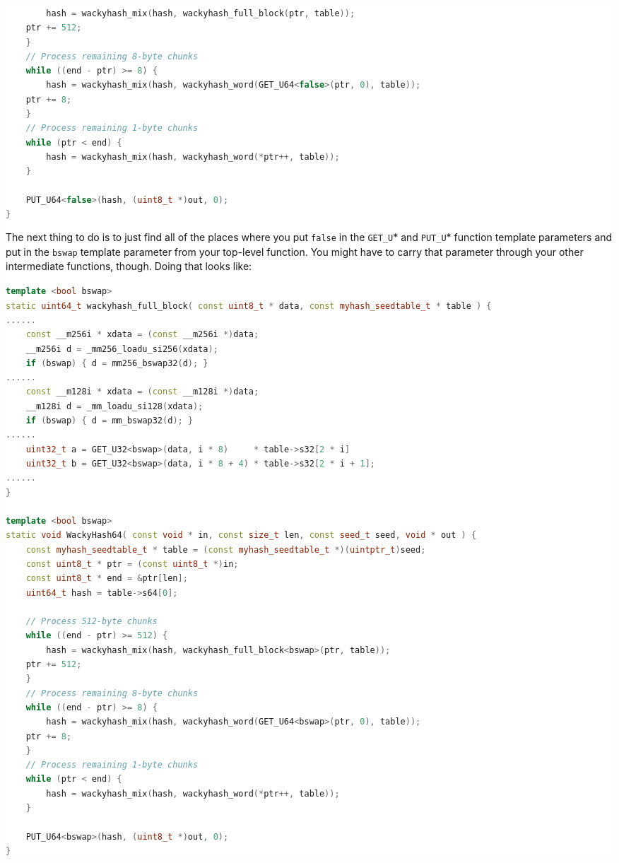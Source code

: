 ```cpp
        hash = wackyhash_mix(hash, wackyhash_full_block(ptr, table));
	ptr += 512;
    }
    // Process remaining 8-byte chunks
    while ((end - ptr) >= 8) {
        hash = wackyhash_mix(hash, wackyhash_word(GET_U64<false>(ptr, 0), table));
	ptr += 8;
    }
    // Process remaining 1-byte chunks
    while (ptr < end) {
        hash = wackyhash_mix(hash, wackyhash_word(*ptr++, table));
    }

    PUT_U64<false>(hash, (uint8_t *)out, 0);
}
```

The next thing to do is to just find all of the places where you put `false` in the
`GET_U`* and `PUT_U`* function template parameters and put in the `bswap` template
parameter from your top-level function. You might have to carry that parameter
through your other intermediate functions, though. Doing that looks like:
```cpp
template <bool bswap>
static uint64_t wackyhash_full_block( const uint8_t * data, const myhash_seedtable_t * table ) {
......
    const __m256i * xdata = (const __m256i *)data;
    __m256i d = _mm256_loadu_si256(xdata);
    if (bswap) { d = mm256_bswap32(d); }
......
    const __m128i * xdata = (const __m128i *)data;
    __m128i d = _mm_loadu_si128(xdata);
    if (bswap) { d = mm_bswap32(d); }
......
    uint32_t a = GET_U32<bswap>(data, i * 8)     * table->s32[2 * i]
    uint32_t b = GET_U32<bswap>(data, i * 8 + 4) * table->s32[2 * i + 1];
......
}

template <bool bswap>
static void WackyHash64( const void * in, const size_t len, const seed_t seed, void * out ) {
    const myhash_seedtable_t * table = (const myhash_seedtable_t *)(uintptr_t)seed;
    const uint8_t * ptr = (const uint8_t *)in;
    const uint8_t * end = &ptr[len];
    uint64_t hash = table->s64[0];

    // Process 512-byte chunks
    while ((end - ptr) >= 512) {
        hash = wackyhash_mix(hash, wackyhash_full_block<bswap>(ptr, table));
	ptr += 512;
    }
    // Process remaining 8-byte chunks
    while ((end - ptr) >= 8) {
        hash = wackyhash_mix(hash, wackyhash_word(GET_U64<bswap>(ptr, 0), table));
	ptr += 8;
    }
    // Process remaining 1-byte chunks
    while (ptr < end) {
        hash = wackyhash_mix(hash, wackyhash_word(*ptr++, table));
    }

    PUT_U64<bswap>(hash, (uint8_t *)out, 0);
}
```
